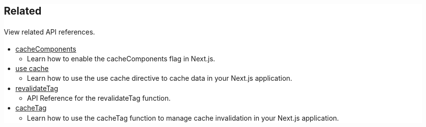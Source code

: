 ## Related

View related API references.

- [cacheComponents](/docs/app/api-reference/config/next-config-js/cacheComponents.md)
  - Learn how to enable the cacheComponents flag in Next.js.
- [use cache](/docs/app/api-reference/directives/use-cache.md)
  - Learn how to use the use cache directive to cache data in your Next.js
    application.
- [revalidateTag](/docs/app/api-reference/functions/revalidateTag.md)
  - API Reference for the revalidateTag function.
- [cacheTag](/docs/app/api-reference/functions/cacheTag.md)
  - Learn how to use the cacheTag function to manage cache invalidation in your
    Next.js application.
